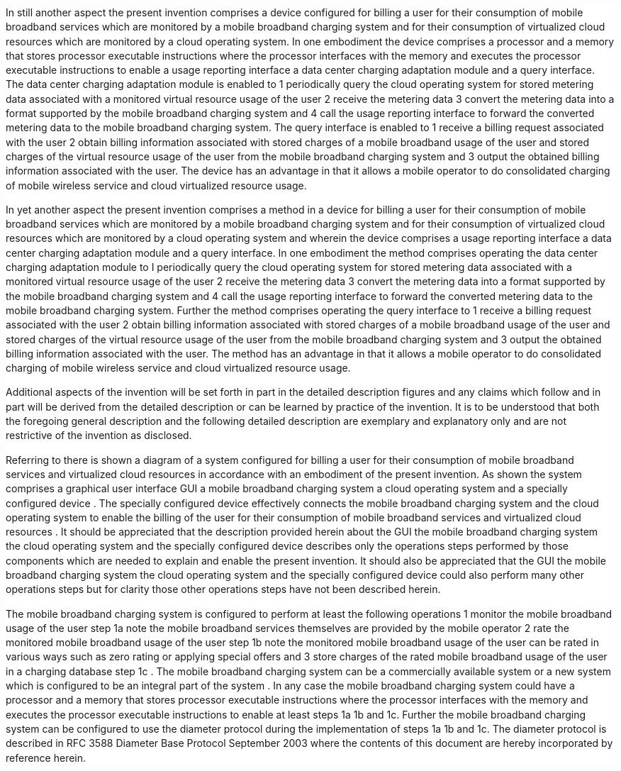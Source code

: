 In still another aspect the present invention comprises a device configured for billing a user for their consumption of mobile broadband services which are monitored by a mobile broadband charging system and for their consumption of virtualized cloud resources which are monitored by a cloud operating system. In one embodiment the device comprises a processor and a memory that stores processor executable instructions where the processor interfaces with the memory and executes the processor executable instructions to enable a usage reporting interface a data center charging adaptation module and a query interface. The data center charging adaptation module is enabled to 1 periodically query the cloud operating system for stored metering data associated with a monitored virtual resource usage of the user 2 receive the metering data 3 convert the metering data into a format supported by the mobile broadband charging system and 4 call the usage reporting interface to forward the converted metering data to the mobile broadband charging system. The query interface is enabled to 1 receive a billing request associated with the user 2 obtain billing information associated with stored charges of a mobile broadband usage of the user and stored charges of the virtual resource usage of the user from the mobile broadband charging system and 3 output the obtained billing information associated with the user. The device has an advantage in that it allows a mobile operator to do consolidated charging of mobile wireless service and cloud virtualized resource usage.

In yet another aspect the present invention comprises a method in a device for billing a user for their consumption of mobile broadband services which are monitored by a mobile broadband charging system and for their consumption of virtualized cloud resources which are monitored by a cloud operating system and wherein the device comprises a usage reporting interface a data center charging adaptation module and a query interface. In one embodiment the method comprises operating the data center charging adaptation module to I periodically query the cloud operating system for stored metering data associated with a monitored virtual resource usage of the user 2 receive the metering data 3 convert the metering data into a format supported by the mobile broadband charging system and 4 call the usage reporting interface to forward the converted metering data to the mobile broadband charging system. Further the method comprises operating the query interface to 1 receive a billing request associated with the user 2 obtain billing information associated with stored charges of a mobile broadband usage of the user and stored charges of the virtual resource usage of the user from the mobile broadband charging system and 3 output the obtained billing information associated with the user. The method has an advantage in that it allows a mobile operator to do consolidated charging of mobile wireless service and cloud virtualized resource usage.

Additional aspects of the invention will be set forth in part in the detailed description figures and any claims which follow and in part will be derived from the detailed description or can be learned by practice of the invention. It is to be understood that both the foregoing general description and the following detailed description are exemplary and explanatory only and are not restrictive of the invention as disclosed.

Referring to there is shown a diagram of a system configured for billing a user for their consumption of mobile broadband services and virtualized cloud resources in accordance with an embodiment of the present invention. As shown the system comprises a graphical user interface GUI a mobile broadband charging system a cloud operating system and a specially configured device . The specially configured device effectively connects the mobile broadband charging system and the cloud operating system to enable the billing of the user for their consumption of mobile broadband services and virtualized cloud resources . It should be appreciated that the description provided herein about the GUI the mobile broadband charging system the cloud operating system and the specially configured device describes only the operations steps performed by those components which are needed to explain and enable the present invention. It should also be appreciated that the GUI the mobile broadband charging system the cloud operating system and the specially configured device could also perform many other operations steps but for clarity those other operations steps have not been described herein.

The mobile broadband charging system is configured to perform at least the following operations 1 monitor the mobile broadband usage of the user step 1a note the mobile broadband services themselves are provided by the mobile operator 2 rate the monitored mobile broadband usage of the user step 1b note the monitored mobile broadband usage of the user can be rated in various ways such as zero rating or applying special offers and 3 store charges of the rated mobile broadband usage of the user in a charging database step 1c . The mobile broadband charging system can be a commercially available system or a new system which is configured to be an integral part of the system . In any case the mobile broadband charging system could have a processor and a memory that stores processor executable instructions where the processor interfaces with the memory and executes the processor executable instructions to enable at least steps 1a 1b and 1c. Further the mobile broadband charging system can be configured to use the diameter protocol during the implementation of steps 1a 1b and 1c. The diameter protocol is described in RFC 3588 Diameter Base Protocol September 2003 where the contents of this document are hereby incorporated by reference herein.
